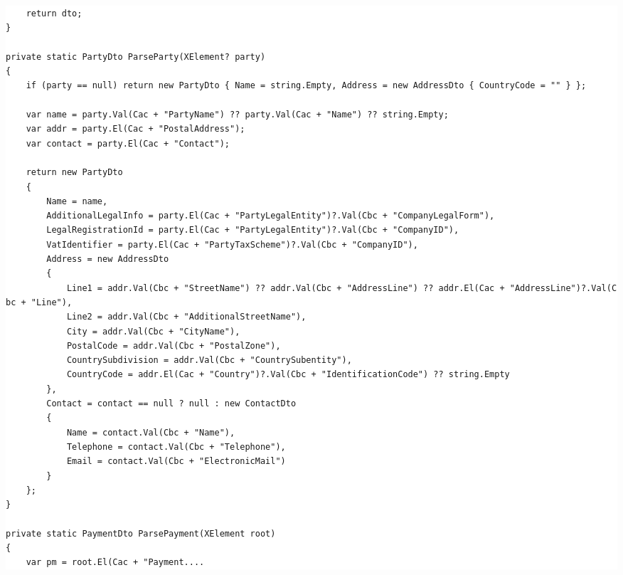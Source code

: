         return dto;
    }

    private static PartyDto ParseParty(XElement? party)
    {
        if (party == null) return new PartyDto { Name = string.Empty, Address = new AddressDto { CountryCode = "" } };

        var name = party.Val(Cac + "PartyName") ?? party.Val(Cac + "Name") ?? string.Empty;
        var addr = party.El(Cac + "PostalAddress");
        var contact = party.El(Cac + "Contact");

        return new PartyDto
        {
            Name = name,
            AdditionalLegalInfo = party.El(Cac + "PartyLegalEntity")?.Val(Cbc + "CompanyLegalForm"),
            LegalRegistrationId = party.El(Cac + "PartyLegalEntity")?.Val(Cbc + "CompanyID"),
            VatIdentifier = party.El(Cac + "PartyTaxScheme")?.Val(Cbc + "CompanyID"),
            Address = new AddressDto
            {
                Line1 = addr.Val(Cbc + "StreetName") ?? addr.Val(Cbc + "AddressLine") ?? addr.El(Cac + "AddressLine")?.Val(Cbc + "Line"),
                Line2 = addr.Val(Cbc + "AdditionalStreetName"),
                City = addr.Val(Cbc + "CityName"),
                PostalCode = addr.Val(Cbc + "PostalZone"),
                CountrySubdivision = addr.Val(Cbc + "CountrySubentity"),
                CountryCode = addr.El(Cac + "Country")?.Val(Cbc + "IdentificationCode") ?? string.Empty
            },
            Contact = contact == null ? null : new ContactDto
            {
                Name = contact.Val(Cbc + "Name"),
                Telephone = contact.Val(Cbc + "Telephone"),
                Email = contact.Val(Cbc + "ElectronicMail")
            }
        };
    }

    private static PaymentDto ParsePayment(XElement root)
    {
        var pm = root.El(Cac + "Payment....